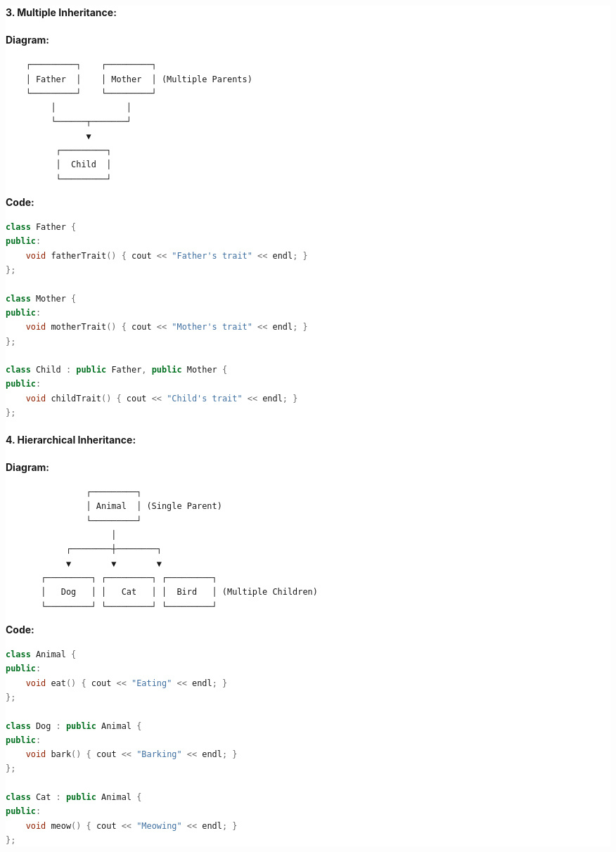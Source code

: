 #### 3. Multiple Inheritance:
**Diagram:**
```
    ┌─────────┐    ┌─────────┐
    │ Father  │    │ Mother  │ (Multiple Parents)
    └─────────┘    └─────────┘
         │              │
         └──────┬───────┘
                ▼
          ┌─────────┐
          │  Child  │
          └─────────┘
```

**Code:**
```cpp
class Father {
public:
    void fatherTrait() { cout << "Father's trait" << endl; }
};

class Mother {
public:
    void motherTrait() { cout << "Mother's trait" << endl; }
};

class Child : public Father, public Mother {
public:
    void childTrait() { cout << "Child's trait" << endl; }
};
```

#### 4. Hierarchical Inheritance:
**Diagram:**
```
                ┌─────────┐
                │ Animal  │ (Single Parent)
                └─────────┘
                     │
            ┌────────┼────────┐
            ▼        ▼        ▼
       ┌─────────┐ ┌─────────┐ ┌─────────┐
       │   Dog   │ │   Cat   │ │  Bird   │ (Multiple Children)
       └─────────┘ └─────────┘ └─────────┘
```

**Code:**
```cpp
class Animal {
public:
    void eat() { cout << "Eating" << endl; }
};

class Dog : public Animal {
public:
    void bark() { cout << "Barking" << endl; }
};

class Cat : public Animal {
public:
    void meow() { cout << "Meowing" << endl; }
};
```
